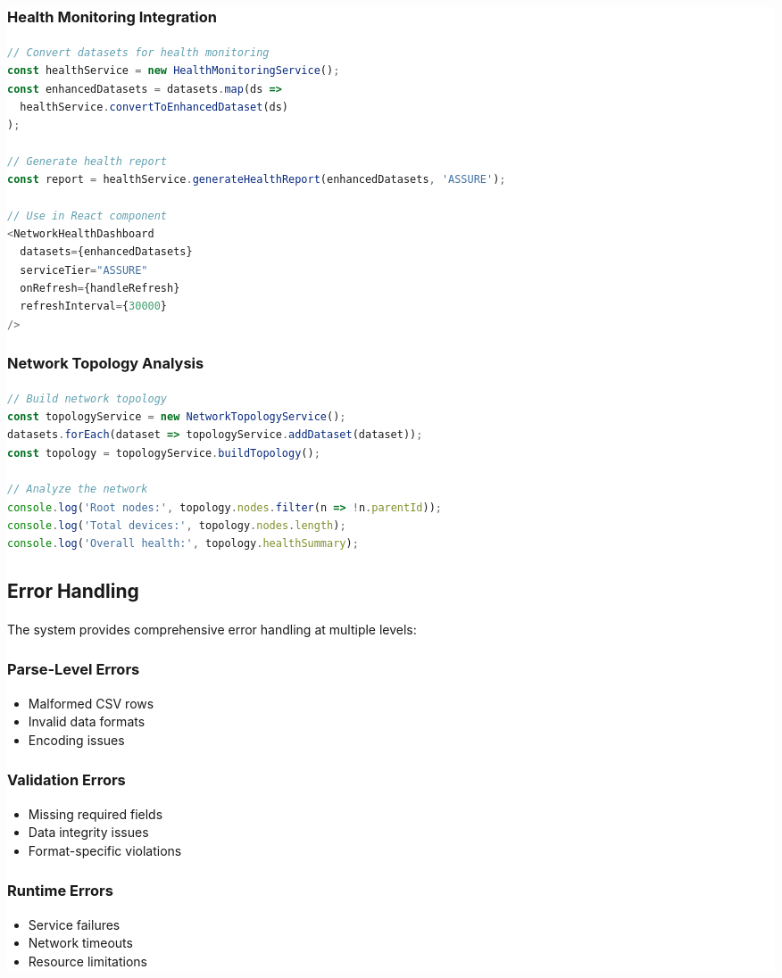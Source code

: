 ### Health Monitoring Integration

```typescript
// Convert datasets for health monitoring
const healthService = new HealthMonitoringService();
const enhancedDatasets = datasets.map(ds => 
  healthService.convertToEnhancedDataset(ds)
);

// Generate health report
const report = healthService.generateHealthReport(enhancedDatasets, 'ASSURE');

// Use in React component
<NetworkHealthDashboard 
  datasets={enhancedDatasets}
  serviceTier="ASSURE"
  onRefresh={handleRefresh}
  refreshInterval={30000}
/>
```

### Network Topology Analysis

```typescript
// Build network topology
const topologyService = new NetworkTopologyService();
datasets.forEach(dataset => topologyService.addDataset(dataset));
const topology = topologyService.buildTopology();

// Analyze the network
console.log('Root nodes:', topology.nodes.filter(n => !n.parentId));
console.log('Total devices:', topology.nodes.length);
console.log('Overall health:', topology.healthSummary);
```

## Error Handling

The system provides comprehensive error handling at multiple levels:

### Parse-Level Errors
- Malformed CSV rows
- Invalid data formats
- Encoding issues

### Validation Errors
- Missing required fields
- Data integrity issues
- Format-specific violations

### Runtime Errors
- Service failures
- Network timeouts
- Resource limitations
